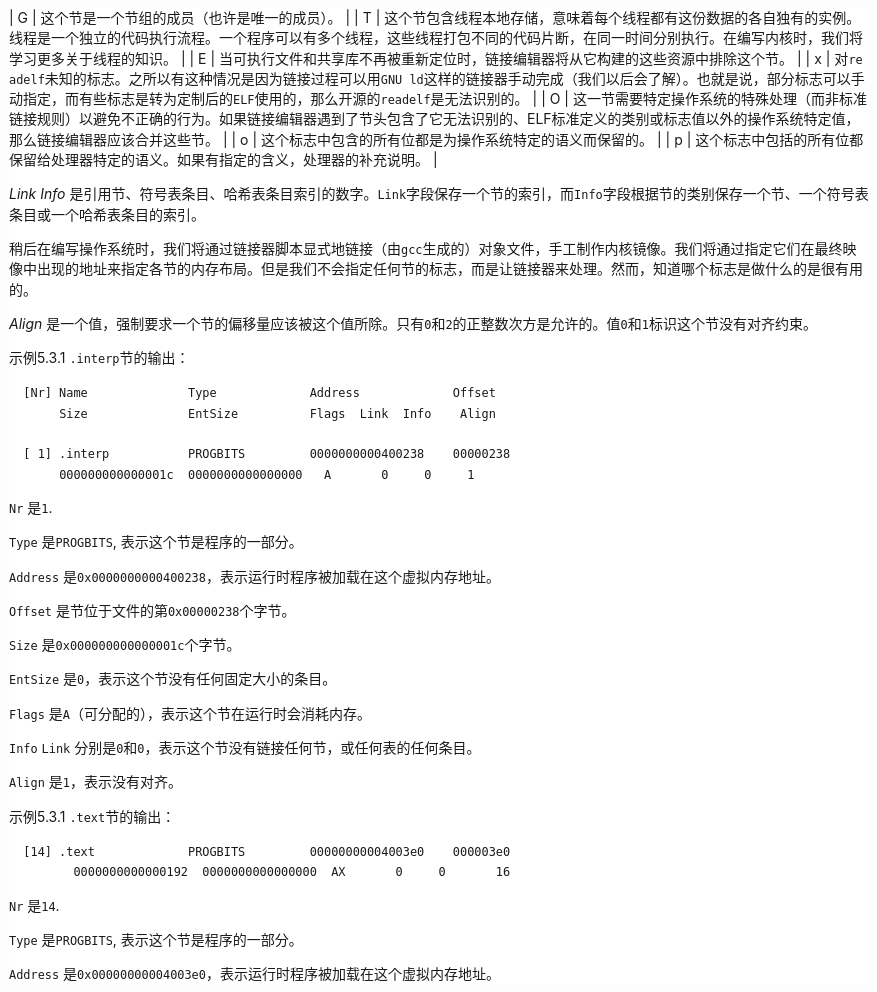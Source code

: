 | G    | 这个节是一个节组的成员（也许是唯一的成员）。 |
| T    | 这个节包含线程本地存储，意味着每个线程都有这份数据的各自独有的实例。线程是一个独立的代码执行流程。一个程序可以有多个线程，这些线程打包不同的代码片断，在同一时间分别执行。在编写内核时，我们将学习更多关于线程的知识。 |
| E    | 当可执行文件和共享库不再被重新定位时，链接编辑器将从它构建的这些资源中排除这个节。 |
| x    | 对`readelf`未知的标志。之所以有这种情况是因为链接过程可以用`GNU ld`这样的链接器手动完成（我们以后会了解）。也就是说，部分标志可以手动指定，而有些标志是转为定制后的`ELF`使用的，那么开源的`readelf`是无法识别的。 |
| O    | 这一节需要特定操作系统的特殊处理（而非标准链接规则）以避免不正确的行为。如果链接编辑器遇到了节头包含了它无法识别的、ELF标准定义的类别或标志值以外的操作系统特定值，那么链接编辑器应该合并这些节。 |
| o    | 这个标志中包含的所有位都是为操作系统特定的语义而保留的。 |
| p    | 这个标志中包括的所有位都保留给处理器特定的语义。如果有指定的含义，处理器的补充说明。 |

*Link* *Info* 是引用节、符号表条目、哈希表条目索引的数字。`Link`字段保存一个节的索引，而`Info`字段根据节的类别保存一个节、一个符号表条目或一个哈希表条目的索引。

稍后在编写操作系统时，我们将通过链接器脚本显式地链接（由`gcc`生成的）对象文件，手工制作内核镜像。我们将通过指定它们在最终映像中出现的地址来指定各节的内存布局。但是我们不会指定任何节的标志，而是让链接器来处理。然而，知道哪个标志是做什么的是很有用的。

*Align* 是一个值，强制要求一个节的偏移量应该被这个值所除。只有`0`和`2`的正整数次方是允许的。值`0`和`1`标识这个节没有对齐约束。

示例5.3.1 `.interp`节的输出：

```text
  [Nr] Name              Type             Address             Offset
       Size              EntSize          Flags  Link  Info    Align

  [ 1] .interp           PROGBITS         0000000000400238    00000238
       000000000000001c  0000000000000000   A       0     0     1
```

`Nr` 是`1`.

`Type` 是`PROGBITS`, 表示这个节是程序的一部分。

`Address` 是`0x0000000000400238`，表示运行时程序被加载在这个虚拟内存地址。

`Offset` 是节位于文件的第`0x00000238`个字节。

`Size` 是`0x000000000000001c`个字节。

`EntSize` 是`0`，表示这个节没有任何固定大小的条目。

`Flags` 是`A`（可分配的），表示这个节在运行时会消耗内存。

`Info` `Link` 分别是`0`和`0`，表示这个节没有链接任何节，或任何表的任何条目。

`Align` 是`1`，表示没有对齐。

示例5.3.1 `.text`节的输出：

```text
  [14] .text             PROGBITS         00000000004003e0    000003e0
         0000000000000192  0000000000000000  AX       0     0       16
```

`Nr` 是`14`.

`Type` 是`PROGBITS`, 表示这个节是程序的一部分。

`Address` 是`0x00000000004003e0`，表示运行时程序被加载在这个虚拟内存地址。
